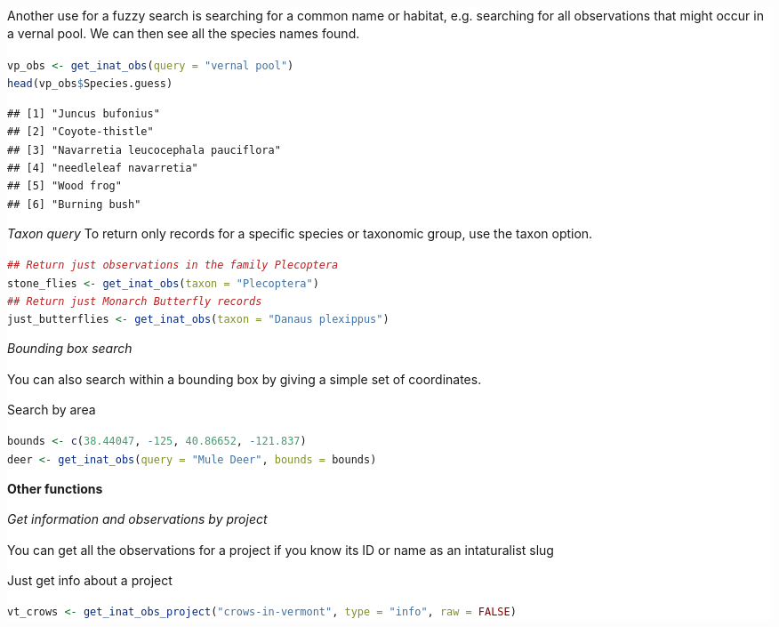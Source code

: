 






Another use for a fuzzy search is searching for a common name or habitat, e.g. searching for all observations that might occur in a vernal pool.  We can then see all the species names found.

```r
vp_obs <- get_inat_obs(query = "vernal pool")
head(vp_obs$Species.guess)
```

```
## [1] "Juncus bufonius"                   
## [2] "Coyote-thistle"                    
## [3] "Navarretia leucocephala pauciflora"
## [4] "needleleaf navarretia"             
## [5] "Wood frog"                         
## [6] "Burning bush"
```



_Taxon query_
To return only records for a specific species or taxonomic group, use the taxon option.


```r
## Return just observations in the family Plecoptera
stone_flies <- get_inat_obs(taxon = "Plecoptera")
## Return just Monarch Butterfly records
just_butterflies <- get_inat_obs(taxon = "Danaus plexippus")
```



_Bounding box search_

You can also search within a bounding box by giving a simple set of coordinates.

Search by area


```r
bounds <- c(38.44047, -125, 40.86652, -121.837)
deer <- get_inat_obs(query = "Mule Deer", bounds = bounds)
```


__Other functions__



_Get information and observations by project_

You can get all the observations for a project if you know its ID or name as an intaturalist slug

Just get info about a project


```r
vt_crows <- get_inat_obs_project("crows-in-vermont", type = "info", raw = FALSE)
```
